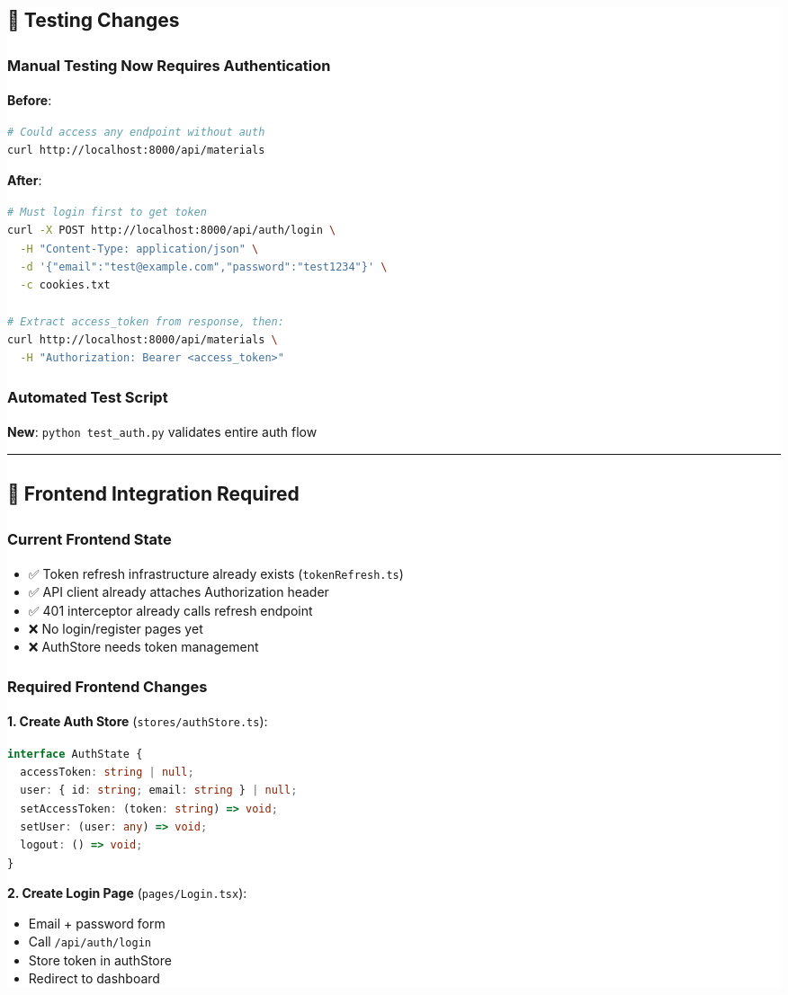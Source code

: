 
## 🧪 Testing Changes

### Manual Testing Now Requires Authentication

**Before**:
```bash
# Could access any endpoint without auth
curl http://localhost:8000/api/materials
```

**After**:
```bash
# Must login first to get token
curl -X POST http://localhost:8000/api/auth/login \
  -H "Content-Type: application/json" \
  -d '{"email":"test@example.com","password":"test1234"}' \
  -c cookies.txt

# Extract access_token from response, then:
curl http://localhost:8000/api/materials \
  -H "Authorization: Bearer <access_token>"
```

### Automated Test Script
**New**: `python test_auth.py` validates entire auth flow

---

## 🚀 Frontend Integration Required

### Current Frontend State
- ✅ Token refresh infrastructure already exists (`tokenRefresh.ts`)
- ✅ API client already attaches Authorization header
- ✅ 401 interceptor already calls refresh endpoint
- ❌ No login/register pages yet
- ❌ AuthStore needs token management

### Required Frontend Changes

**1. Create Auth Store** (`stores/authStore.ts`):
```typescript
interface AuthState {
  accessToken: string | null;
  user: { id: string; email: string } | null;
  setAccessToken: (token: string) => void;
  setUser: (user: any) => void;
  logout: () => void;
}
```

**2. Create Login Page** (`pages/Login.tsx`):
- Email + password form
- Call `/api/auth/login`
- Store token in authStore
- Redirect to dashboard
